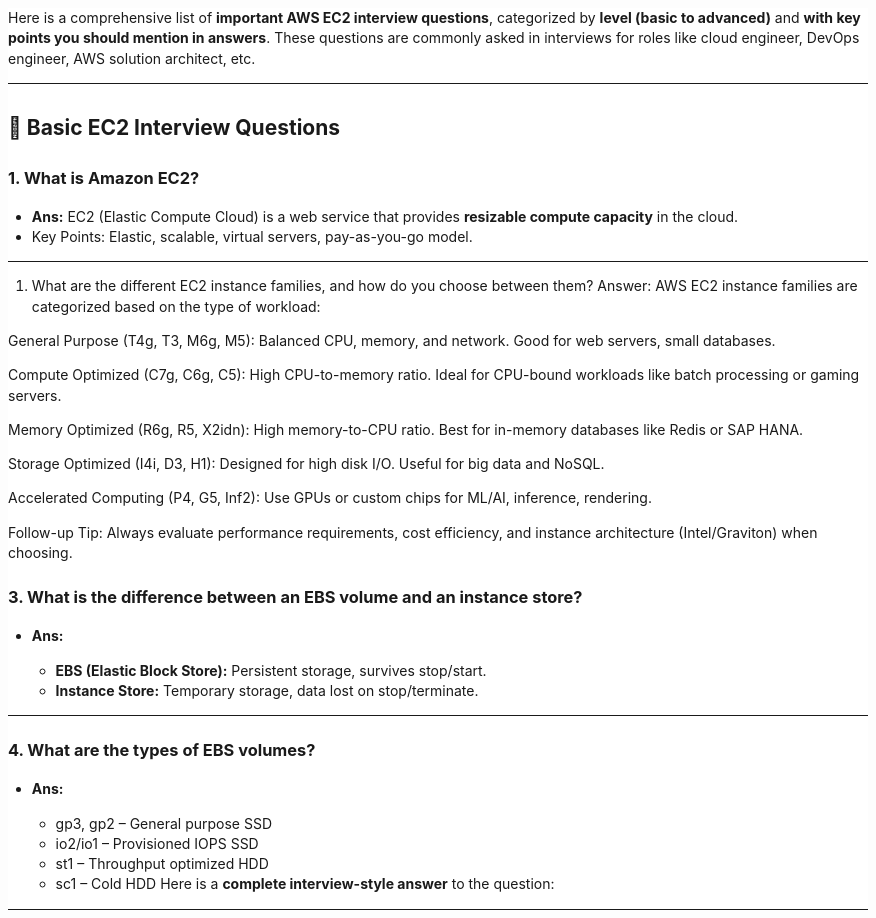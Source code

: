 Here is a comprehensive list of **important AWS EC2 interview questions**, categorized by **level (basic to advanced)** and **with key points you should mention in answers**. These questions are commonly asked in interviews for roles like cloud engineer, DevOps engineer, AWS solution architect, etc.

---

## 🔰 **Basic EC2 Interview Questions**

### 1. **What is Amazon EC2?**

* **Ans:** EC2 (Elastic Compute Cloud) is a web service that provides **resizable compute capacity** in the cloud.
* Key Points: Elastic, scalable, virtual servers, pay-as-you-go model.

---

1. What are the different EC2 instance families, and how do you choose between them?
Answer:
AWS EC2 instance families are categorized based on the type of workload:

General Purpose (T4g, T3, M6g, M5): Balanced CPU, memory, and network. Good for web servers, small databases.

Compute Optimized (C7g, C6g, C5): High CPU-to-memory ratio. Ideal for CPU-bound workloads like batch processing or gaming servers.

Memory Optimized (R6g, R5, X2idn): High memory-to-CPU ratio. Best for in-memory databases like Redis or SAP HANA.

Storage Optimized (I4i, D3, H1): Designed for high disk I/O. Useful for big data and NoSQL.

Accelerated Computing (P4, G5, Inf2): Use GPUs or custom chips for ML/AI, inference, rendering.

Follow-up Tip: Always evaluate performance requirements, cost efficiency, and instance architecture (Intel/Graviton) when choosing.

### 3. **What is the difference between an EBS volume and an instance store?**

* **Ans:**

  * **EBS (Elastic Block Store):** Persistent storage, survives stop/start.
  * **Instance Store:** Temporary storage, data lost on stop/terminate.

---

### 4. **What are the types of EBS volumes?**

* **Ans:**

  * gp3, gp2 – General purpose SSD
  * io2/io1 – Provisioned IOPS SSD
  * st1 – Throughput optimized HDD
  * sc1 – Cold HDD
Here is a **complete interview-style answer** to the question:

---